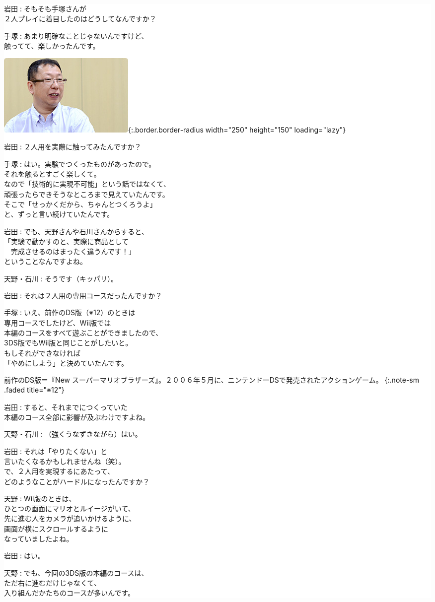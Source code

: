 岩田
: そもそも手塚さんが<br>２人プレイに着目したのはどうしてなんですか？

手塚
: あまり明確なことじゃないんですけど、<br>触ってて、楽しかったんです。

![](/interviews/jp/3ds/abej/vol1/img/photo13.jpg){:.border.border-radius width="250" height="150"  loading="lazy"}

岩田
: ２人用を実際に触ってみたんですか？

手塚
: はい。実験でつくったものがあったので。<br>それを触るとすごく楽しくて。<br>なので「技術的に実現不可能」という話ではなくて、<br>頑張ったらできそうなところまで見えていたんです。<br>そこで「せっかくだから、ちゃんとつくろうよ」<br>と、ずっと言い続けていたんです。

岩田
: でも、天野さんや石川さんからすると、<br>「実験で動かすのと、実際に商品として<br>　完成させるのはまったく違うんです！」<br>ということなんですよね。

天野・石川
: そうです（キッパリ）。

岩田
: それは２人用の専用コースだったんですか？

手塚
: いえ、前作のDS版（※12）のときは<br>専用コースでしたけど、Wii版では<br>本編のコースをすべて遊ぶことができましたので、<br>3DS版でもWii版と同じことがしたいと。<br>もしそれができなければ<br>「やめにしよう」と決めていたんです。


前作のDS版＝『New スーパーマリオブラザーズ』。２００６年５月に、ニンテンドーDSで発売されたアクションゲーム。
{:.note-sm .faded title="※12"}

岩田
: すると、それまでにつくっていた<br>本編のコース全部に影響が及ぶわけですよね。

天野・石川
: （強くうなずきながら）はい。

岩田
: それは「やりたくない」と<br>言いたくなるかもしれませんね（笑）。<br>で、２人用を実現するにあたって、<br>どのようなことがハードルになったんですか？

天野
: Wii版のときは、<br>ひとつの画面にマリオとルイージがいて、<br>先に進む人をカメラが追いかけるように、<br>画面が横にスクロールするように<br>なっていましたよね。

岩田
: はい。

天野
: でも、今回の3DS版の本編のコースは、<br>ただ右に進むだけじゃなくて、<br>入り組んだかたちのコースが多いんです。
